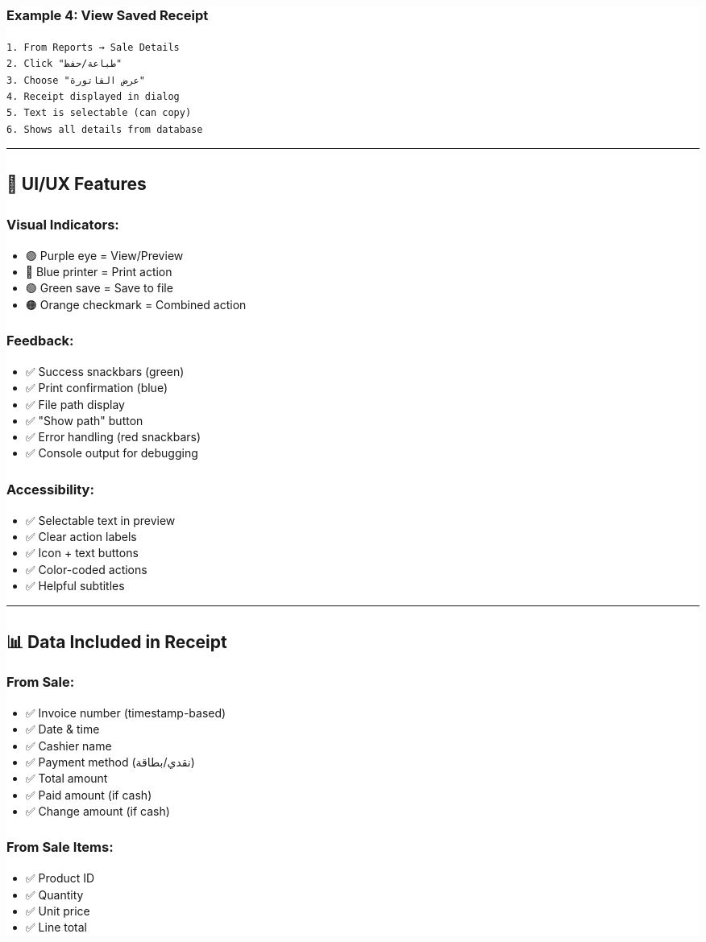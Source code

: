 ### **Example 4: View Saved Receipt**
```
1. From Reports → Sale Details
2. Click "طباعة/حفظ"
3. Choose "عرض الفاتورة"
4. Receipt displayed in dialog
5. Text is selectable (can copy)
6. Shows all details from database
```

---

## 🎨 **UI/UX Features**

### **Visual Indicators:**
- 🟣 Purple eye = View/Preview
- 🔵 Blue printer = Print action
- 🟢 Green save = Save to file
- 🟠 Orange checkmark = Combined action

### **Feedback:**
- ✅ Success snackbars (green)
- ✅ Print confirmation (blue)
- ✅ File path display
- ✅ "Show path" button
- ✅ Error handling (red snackbars)
- ✅ Console output for debugging

### **Accessibility:**
- ✅ Selectable text in preview
- ✅ Clear action labels
- ✅ Icon + text buttons
- ✅ Color-coded actions
- ✅ Helpful subtitles

---

## 📊 **Data Included in Receipt**

### **From Sale:**
- ✅ Invoice number (timestamp-based)
- ✅ Date & time
- ✅ Cashier name
- ✅ Payment method (نقدي/بطاقة)
- ✅ Total amount
- ✅ Paid amount (if cash)
- ✅ Change amount (if cash)

### **From Sale Items:**
- ✅ Product ID
- ✅ Quantity
- ✅ Unit price
- ✅ Line total
